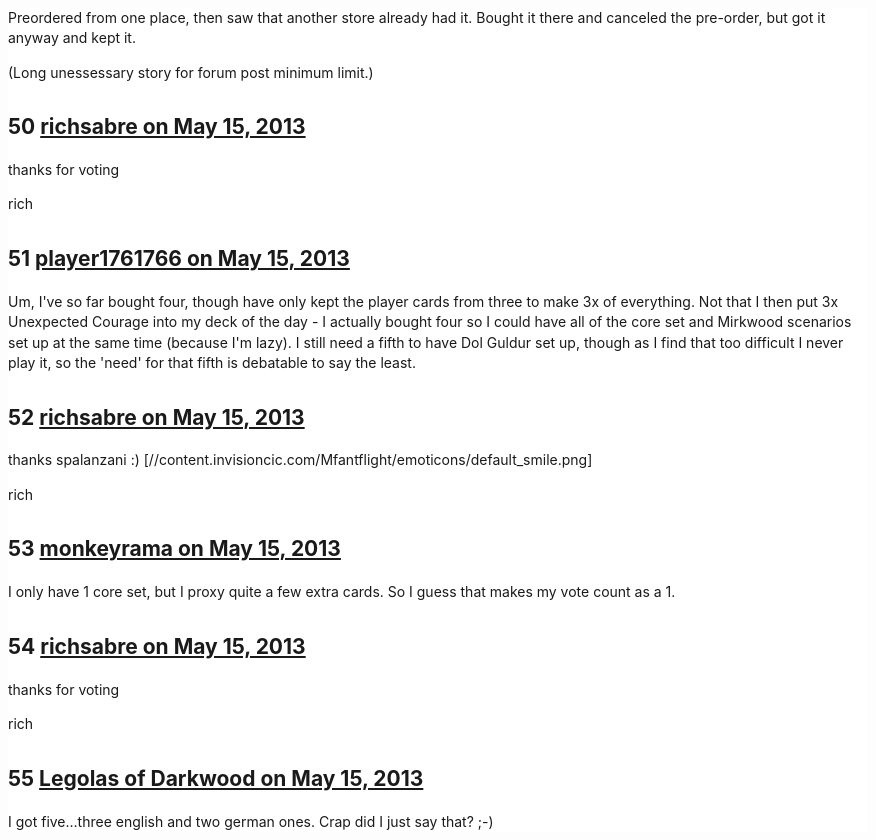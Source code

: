 Preordered from one place, then saw that another store already had it. Bought it there and canceled the pre-order, but got it anyway and kept it.

(Long unessessary story for forum post minimum limit.)

## 50 [richsabre on May 15, 2013](https://community.fantasyflightgames.com/topic/83673-poll-how-many-core-sets-do-you-own/?do=findComment&comment=795641)

thanks for voting

rich

## 51 [player1761766 on May 15, 2013](https://community.fantasyflightgames.com/topic/83673-poll-how-many-core-sets-do-you-own/?do=findComment&comment=795644)

Um, I've so far bought four, though have only kept the player cards from three to make 3x of everything. Not that I then put 3x Unexpected Courage into my deck of the day - I actually bought four so I could have all of the core set and Mirkwood scenarios set up at the same time (because I'm lazy). I still need a fifth to have Dol Guldur set up, though as I find that too difficult I never play it, so the 'need' for that fifth is debatable to say the least. 

## 52 [richsabre on May 15, 2013](https://community.fantasyflightgames.com/topic/83673-poll-how-many-core-sets-do-you-own/?do=findComment&comment=795647)

thanks spalanzani :) [//content.invisioncic.com/Mfantflight/emoticons/default_smile.png]

rich

## 53 [monkeyrama on May 15, 2013](https://community.fantasyflightgames.com/topic/83673-poll-how-many-core-sets-do-you-own/?do=findComment&comment=795660)

I only have 1 core set, but I proxy quite a few extra cards. So I guess that makes my vote count as a 1.

## 54 [richsabre on May 15, 2013](https://community.fantasyflightgames.com/topic/83673-poll-how-many-core-sets-do-you-own/?do=findComment&comment=795669)

thanks for voting

rich

## 55 [Legolas of Darkwood on May 15, 2013](https://community.fantasyflightgames.com/topic/83673-poll-how-many-core-sets-do-you-own/?do=findComment&comment=795697)

I got five…three english and two german ones. Crap did I just say that? ;-)
